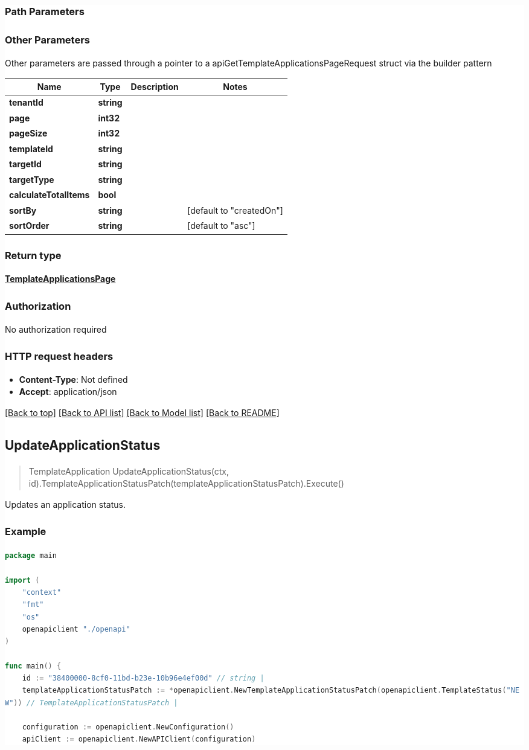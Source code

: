 ### Path Parameters



### Other Parameters

Other parameters are passed through a pointer to a apiGetTemplateApplicationsPageRequest struct via the builder pattern


Name | Type | Description  | Notes
------------- | ------------- | ------------- | -------------
 **tenantId** | **string** |  | 
 **page** | **int32** |  | 
 **pageSize** | **int32** |  | 
 **templateId** | **string** |  | 
 **targetId** | **string** |  | 
 **targetType** | **string** |  | 
 **calculateTotalItems** | **bool** |  | 
 **sortBy** | **string** |  | [default to &quot;createdOn&quot;]
 **sortOrder** | **string** |  | [default to &quot;asc&quot;]

### Return type

[**TemplateApplicationsPage**](TemplateApplicationsPage.md)

### Authorization

No authorization required

### HTTP request headers

- **Content-Type**: Not defined
- **Accept**: application/json

[[Back to top]](#) [[Back to API list]](../README.md#documentation-for-api-endpoints)
[[Back to Model list]](../README.md#documentation-for-models)
[[Back to README]](../README.md)


## UpdateApplicationStatus

> TemplateApplication UpdateApplicationStatus(ctx, id).TemplateApplicationStatusPatch(templateApplicationStatusPatch).Execute()

Updates an application status.

### Example

```go
package main

import (
    "context"
    "fmt"
    "os"
    openapiclient "./openapi"
)

func main() {
    id := "38400000-8cf0-11bd-b23e-10b96e4ef00d" // string | 
    templateApplicationStatusPatch := *openapiclient.NewTemplateApplicationStatusPatch(openapiclient.TemplateStatus("NEW")) // TemplateApplicationStatusPatch | 

    configuration := openapiclient.NewConfiguration()
    apiClient := openapiclient.NewAPIClient(configuration)
```